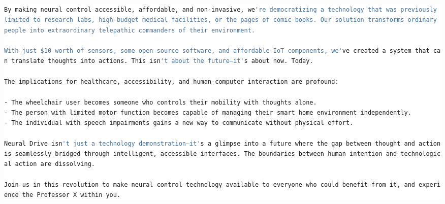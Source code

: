    ```bash
By making neural control accessible, affordable, and non-invasive, we're democratizing a technology that was previously limited to research labs, high-budget medical facilities, or the pages of comic books. Our solution transforms ordinary people into extraordinary telepathic commanders of their environment.

With just $10 worth of sensors, some open-source software, and affordable IoT components, we've created a system that can translate thoughts into actions. This isn't about the future—it's about now. Today.

The implications for healthcare, accessibility, and human-computer interaction are profound:

- The wheelchair user becomes someone who controls their mobility with thoughts alone.
- The person with limited motor function becomes capable of managing their smart home environment independently.
- The individual with speech impairments gains a new way to communicate without physical effort.

Neural Drive isn't just a technology demonstration—it's a glimpse into a future where the gap between thought and action is seamlessly bridged through intelligent, accessible interfaces. The boundaries between human intention and technological action are dissolving.

Join us in this revolution to make neural control technology available to everyone who could benefit from it, and experience the Professor X within you.

